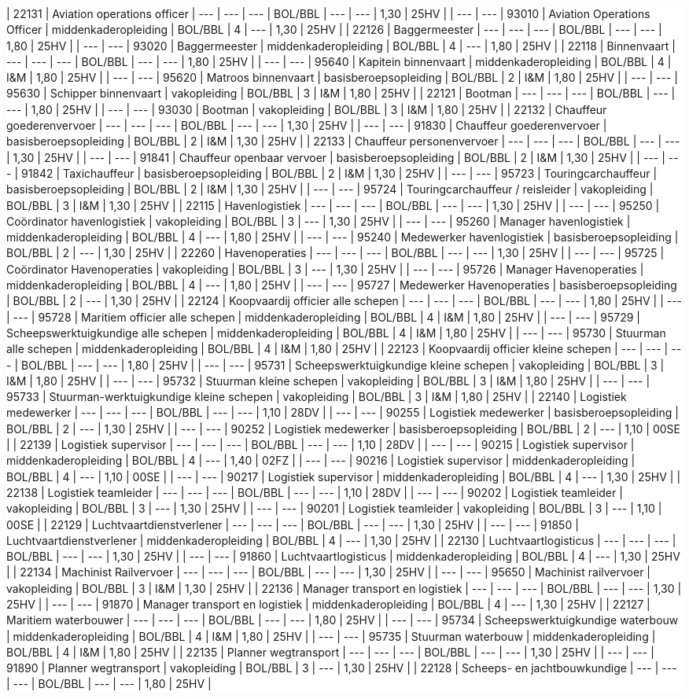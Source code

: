 | 22131  | Aviation operations officer  | --- | --- | --- | BOL/BBL  | --- | --- | 1,30  | 25HV  |
| --- | --- | 93010  | Aviation Operations Officer  | middenkaderopleiding  | BOL/BBL  | 4  | --- | 1,30  | 25HV  |
| 22126  | Baggermeester  | --- | --- | --- | BOL/BBL  | --- | --- | 1,80  | 25HV  |
| --- | --- | 93020  | Baggermeester  | middenkaderopleiding  | BOL/BBL  | 4  | --- | 1,80  | 25HV  |
| 22118  | Binnenvaart  | --- | --- | --- | BOL/BBL  | --- | --- | 1,80  | 25HV  |
| --- | --- | 95640  | Kapitein binnenvaart  | middenkaderopleiding  | BOL/BBL  | 4  | I&M  | 1,80  | 25HV  |
| --- | --- | 95620  | Matroos binnenvaart  | basisberoepsopleiding  | BOL/BBL  | 2  | I&M  | 1,80  | 25HV  |
| --- | --- | 95630  | Schipper binnenvaart  | vakopleiding  | BOL/BBL  | 3  | I&M  | 1,80  | 25HV  |
| 22121  | Bootman  | --- | --- | --- | BOL/BBL  | --- | --- | 1,80  | 25HV  |
| --- | --- | 93030  | Bootman  | vakopleiding  | BOL/BBL  | 3  | I&M  | 1,80  | 25HV  |
| 22132  | Chauffeur goederenvervoer  | --- | --- | --- | BOL/BBL  | --- | --- | 1,30  | 25HV  |
| --- | --- | 91830  | Chauffeur goederenvervoer  | basisberoepsopleiding  | BOL/BBL  | 2  | I&M  | 1,30  | 25HV  |
| 22133  | Chauffeur personenvervoer  | --- | --- | --- | BOL/BBL  | --- | --- | 1,30  | 25HV  |
| --- | --- | 91841  | Chauffeur openbaar vervoer  | basisberoepsopleiding  | BOL/BBL  | 2  | I&M  | 1,30  | 25HV  |
| --- | --- | 91842  | Taxichauffeur  | basisberoepsopleiding  | BOL/BBL  | 2  | I&M  | 1,30  | 25HV  |
| --- | --- | 95723  | Touringcarchauffeur  | basisberoepsopleiding  | BOL/BBL  | 2  | I&M  | 1,30  | 25HV  |
| --- | --- | 95724  | Touringcarchauffeur / reisleider  | vakopleiding  | BOL/BBL  | 3  | I&M  | 1,30  | 25HV  |
| 22115  | Havenlogistiek  | --- | --- | --- | BOL/BBL  | --- | --- | 1,30  | 25HV  |
| --- | --- | 95250  | Coördinator havenlogistiek  | vakopleiding  | BOL/BBL  | 3  | --- | 1,30  | 25HV  |
| --- | --- | 95260  | Manager havenlogistiek  | middenkaderopleiding  | BOL/BBL  | 4  | --- | 1,80  | 25HV  |
| --- | --- | 95240  | Medewerker havenlogistiek  | basisberoepsopleiding  | BOL/BBL  | 2  | --- | 1,30  | 25HV  |
| 22260  | Havenoperaties  | --- | --- | --- | BOL/BBL  | --- | --- | 1,30  | 25HV  |
| --- | --- | 95725  | Coördinator Havenoperaties  | vakopleiding  | BOL/BBL  | 3  | --- | 1,30  | 25HV  |
| --- | --- | 95726  | Manager Havenoperaties  | middenkaderopleiding  | BOL/BBL  | 4  | --- | 1,80  | 25HV  |
| --- | --- | 95727  | Medewerker Havenoperaties  | basisberoepsopleiding  | BOL/BBL  | 2  | --- | 1,30  | 25HV  |
| 22124  | Koopvaardij officier alle schepen  | --- | --- | --- | BOL/BBL  | --- | --- | 1,80  | 25HV  |
| --- | --- | 95728  | Maritiem officier alle schepen  | middenkaderopleiding  | BOL/BBL  | 4  | I&M  | 1,80  | 25HV  |
| --- | --- | 95729  | Scheepswerktuigkundige alle schepen  | middenkaderopleiding  | BOL/BBL  | 4  | I&M  | 1,80  | 25HV  |
| --- | --- | 95730  | Stuurman alle schepen  | middenkaderopleiding  | BOL/BBL  | 4  | I&M  | 1,80  | 25HV  |
| 22123  | Koopvaardij officier kleine schepen  | --- | --- | --- | BOL/BBL  | --- | --- | 1,80  | 25HV  |
| --- | --- | 95731  | Scheepswerktuigkundige kleine schepen  | vakopleiding  | BOL/BBL  | 3  | I&M  | 1,80  | 25HV  |
| --- | --- | 95732  | Stuurman kleine schepen  | vakopleiding  | BOL/BBL  | 3  | I&M  | 1,80  | 25HV  |
| --- | --- | 95733  | Stuurman-werktuigkundige kleine schepen  | vakopleiding  | BOL/BBL  | 3  | I&M  | 1,80  | 25HV  |
| 22140  | Logistiek medewerker  | --- | --- | --- | BOL/BBL  | --- | --- | 1,10  | 28DV  |
| --- | --- | 90255  | Logistiek medewerker  | basisberoepsopleiding  | BOL/BBL  | 2  | --- | 1,30  | 25HV  |
| --- | --- | 90252  | Logistiek medewerker  | basisberoepsopleiding  | BOL/BBL  | 2  | --- | 1,10  | 00SE  |
| 22139  | Logistiek supervisor  | --- | --- | --- | BOL/BBL  | --- | --- | 1,10  | 28DV  |
| --- | --- | 90215  | Logistiek supervisor  | middenkaderopleiding  | BOL/BBL  | 4  | --- | 1,40  | 02FZ  |
| --- | --- | 90216  | Logistiek supervisor  | middenkaderopleiding  | BOL/BBL  | 4  | --- | 1,10  | 00SE  |
| --- | --- | 90217  | Logistiek supervisor  | middenkaderopleiding  | BOL/BBL  | 4  | --- | 1,30  | 25HV  |
| 22138  | Logistiek teamleider  | --- | --- | --- | BOL/BBL  | --- | --- | 1,10  | 28DV  |
| --- | --- | 90202  | Logistiek teamleider  | vakopleiding  | BOL/BBL  | 3  | --- | 1,30  | 25HV  |
| --- | --- | 90201  | Logistiek teamleider  | vakopleiding  | BOL/BBL  | 3  | --- | 1,10  | 00SE  |
| 22129  | Luchtvaartdienstverlener  | --- | --- | --- | BOL/BBL  | --- | --- | 1,30  | 25HV  |
| --- | --- | 91850  | Luchtvaartdienstverlener  | middenkaderopleiding  | BOL/BBL  | 4  | --- | 1,30  | 25HV  |
| 22130  | Luchtvaartlogisticus  | --- | --- | --- | BOL/BBL  | --- | --- | 1,30  | 25HV  |
| --- | --- | 91860  | Luchtvaartlogisticus  | middenkaderopleiding  | BOL/BBL  | 4  | --- | 1,30  | 25HV  |
| 22134  | Machinist Railvervoer  | --- | --- | --- | BOL/BBL  | --- | --- | 1,30  | 25HV  |
| --- | --- | 95650  | Machinist railvervoer  | vakopleiding  | BOL/BBL  | 3  | I&M  | 1,30  | 25HV  |
| 22136  | Manager transport en logistiek  | --- | --- | --- | BOL/BBL  | --- | --- | 1,30  | 25HV  |
| --- | --- | 91870  | Manager transport en logistiek  | middenkaderopleiding  | BOL/BBL  | 4  | --- | 1,30  | 25HV  |
| 22127  | Maritiem waterbouwer  | --- | --- | --- | BOL/BBL  | --- | --- | 1,80  | 25HV  |
| --- | --- | 95734  | Scheepswerktuigkundige waterbouw  | middenkaderopleiding  | BOL/BBL  | 4  | I&M  | 1,80  | 25HV  |
| --- | --- | 95735  | Stuurman waterbouw  | middenkaderopleiding  | BOL/BBL  | 4  | I&M  | 1,80  | 25HV  |
| 22135  | Planner wegtransport  | --- | --- | --- | BOL/BBL  | --- | --- | 1,30  | 25HV  |
| --- | --- | 91890  | Planner wegtransport  | vakopleiding  | BOL/BBL  | 3  | --- | 1,30  | 25HV  |
| 22128  | Scheeps- en jachtbouwkundige  | --- | --- | --- | BOL/BBL  | --- | --- | 1,80  | 25HV  |